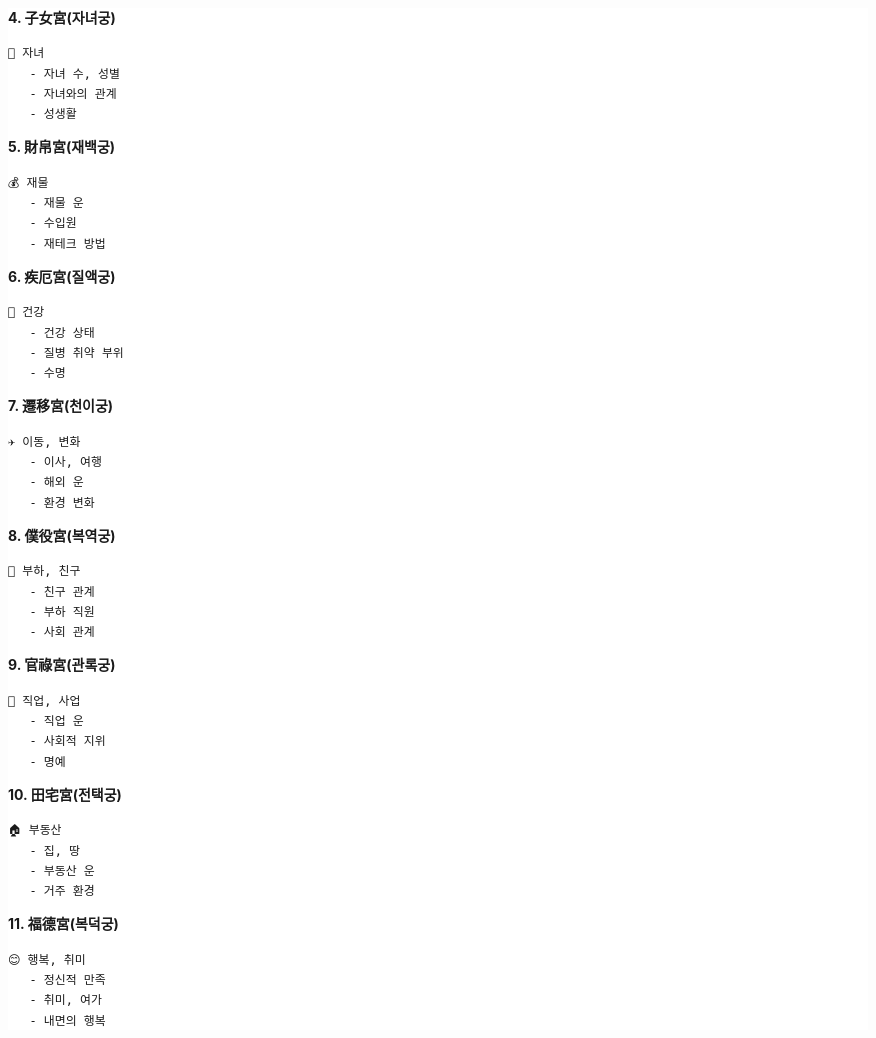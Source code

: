 **4. 子女宮(자녀궁)**
```
👶 자녀
   - 자녀 수, 성별
   - 자녀와의 관계
   - 성생활
```

**5. 財帛宮(재백궁)**
```
💰 재물
   - 재물 운
   - 수입원
   - 재테크 방법
```

**6. 疾厄宮(질액궁)**
```
🏥 건강
   - 건강 상태
   - 질병 취약 부위
   - 수명
```

**7. 遷移宮(천이궁)**
```
✈️ 이동, 변화
   - 이사, 여행
   - 해외 운
   - 환경 변화
```

**8. 僕役宮(복역궁)**
```
🤝 부하, 친구
   - 친구 관계
   - 부하 직원
   - 사회 관계
```

**9. 官祿宮(관록궁)**
```
💼 직업, 사업
   - 직업 운
   - 사회적 지위
   - 명예
```

**10. 田宅宮(전택궁)**
```
🏠 부동산
   - 집, 땅
   - 부동산 운
   - 거주 환경
```

**11. 福德宮(복덕궁)**
```
😊 행복, 취미
   - 정신적 만족
   - 취미, 여가
   - 내면의 행복
```
